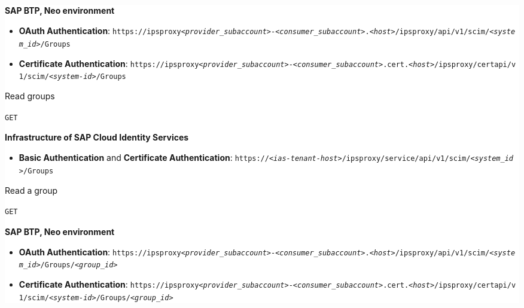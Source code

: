 **SAP BTP, Neo environment**

-   **OAuth Authentication**: <code>https://ipsproxy<i class="varname">&lt;provider_subaccount&gt;</i>-<i class="varname">&lt;consumer_subaccount&gt;</i>.<i class="varname">&lt;host&gt;</i>/ipsproxy/api/v1/scim/<i class="varname">&lt;system_id&gt;</i>/Groups</code>

-   **Certificate Authentication**: <code>https://ipsproxy<i class="varname">&lt;provider_subaccount&gt;</i>-<i class="varname">&lt;consumer_subaccount&gt;</i>.cert.<i class="varname">&lt;host&gt;</i>/ipsproxy/certapi/v1/scim/<i class="varname">&lt;system-id&gt;</i>/Groups</code>




</td>
</tr>
<tr>
<td valign="top">

Read groups

</td>
<td valign="top">

`GET`

</td>
<td valign="top">

**Infrastructure of SAP Cloud Identity Services**

-   **Basic Authentication** and **Certificate Authentication**: <code>https://<i class="varname">&lt;ias-tenant-host&gt;</i>/ipsproxy/service/api/v1/scim/<i class="varname">&lt;system_id&gt;</i>/Groups</code>




</td>
</tr>
<tr>
<td valign="top">

Read a group

</td>
<td valign="top">

`GET`

</td>
<td valign="top">

**SAP BTP, Neo environment**

-   **OAuth Authentication**: <code>https://ipsproxy<i class="varname">&lt;provider_subaccount&gt;</i>-<i class="varname">&lt;consumer_subaccount&gt;</i>.<i class="varname">&lt;host&gt;</i>/ipsproxy/api/v1/scim/<i class="varname">&lt;system_id&gt;</i>/Groups/<i class="varname">&lt;group_id&gt;</i></code>

-   **Certificate Authentication**: <code>https://ipsproxy<i class="varname">&lt;provider_subaccount&gt;</i>-<i class="varname">&lt;consumer_subaccount&gt;</i>.cert.<i class="varname">&lt;host&gt;</i>/ipsproxy/certapi/v1/scim/<i class="varname">&lt;system-id&gt;</i>/Groups/<i class="varname">&lt;group_id&gt;</i></code>
